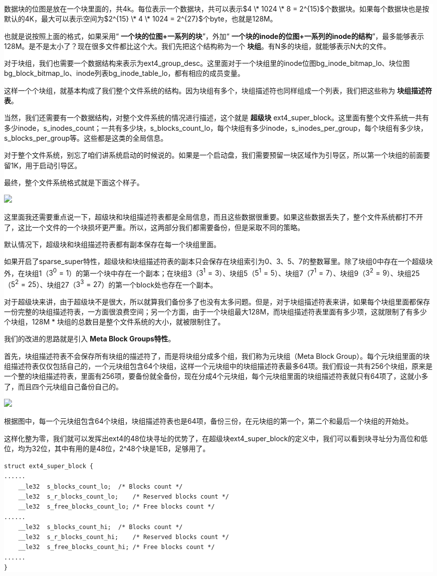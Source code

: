 数据块的位图是放在一个块里面的，共4k。每位表示一个数据块，共可以表示$4 \* 1024 \* 8 = 2^{15}$个数据块。如果每个数据块也是按默认的4K，最大可以表示空间为$2^{15} \* 4 \* 1024 = 2^{27}$个byte，也就是128M。

也就是说按照上面的格式，如果采用“ **一个块的位图+一系列的块**”，外加“ **一个块的inode的位图+一系列的inode的结构**”，最多能够表示128M。是不是太小了？现在很多文件都比这个大。我们先把这个结构称为一个 **块组**。有N多的块组，就能够表示N大的文件。

对于块组，我们也需要一个数据结构来表示为ext4\_group\_desc。这里面对于一个块组里的inode位图bg\_inode\_bitmap\_lo、块位图bg\_block\_bitmap\_lo、inode列表bg\_inode\_table\_lo，都有相应的成员变量。

这样一个个块组，就基本构成了我们整个文件系统的结构。因为块组有多个，块组描述符也同样组成一个列表，我们把这些称为 **块组描述符表**。

当然，我们还需要有一个数据结构，对整个文件系统的情况进行描述，这个就是 **超级块** ext4\_super\_block。这里面有整个文件系统一共有多少inode，s\_inodes\_count；一共有多少块，s\_blocks\_count\_lo，每个块组有多少inode，s\_inodes\_per\_group，每个块组有多少块，s\_blocks\_per\_group等。这些都是这类的全局信息。

对于整个文件系统，别忘了咱们讲系统启动的时候说的。如果是一个启动盘，我们需要预留一块区域作为引导区，所以第一个块组的前面要留1K，用于启动引导区。

最终，整个文件系统格式就是下面这个样子。

![](https://static001.geekbang.org/resource/image/e3/1b/e3718f0af6a2523a43606a0c4003631b.jpeg?wh=2263*823)

这里面我还需要重点说一下，超级块和块组描述符表都是全局信息，而且这些数据很重要。如果这些数据丢失了，整个文件系统都打不开了，这比一个文件的一个块损坏更严重。所以，这两部分我们都需要备份，但是采取不同的策略。

默认情况下，超级块和块组描述符表都有副本保存在每一个块组里面。

如果开启了sparse\_super特性，超级块和块组描述符表的副本只会保存在块组索引为0、3、5、7的整数幂里。除了块组0中存在一个超级块外，在块组1（$3^0=1$）的第一个块中存在一个副本；在块组3（$3^1=3$）、块组5（$5^1=5$）、块组7（$7^1=7$）、块组9（$3^2=9$）、块组25（$5^2=25$）、块组27（$3^3=27$）的第一个block处也存在一个副本。

对于超级块来讲，由于超级块不是很大，所以就算我们备份多了也没有太多问题。但是，对于块组描述符表来讲，如果每个块组里面都保存一份完整的块组描述符表，一方面很浪费空间；另一个方面，由于一个块组最大128M，而块组描述符表里面有多少项，这就限制了有多少个块组，128M \* 块组的总数目是整个文件系统的大小，就被限制住了。

我们的改进的思路就是引入 **Meta Block Groups特性**。

首先，块组描述符表不会保存所有块组的描述符了，而是将块组分成多个组，我们称为元块组（Meta Block Group）。每个元块组里面的块组描述符表仅仅包括自己的，一个元块组包含64个块组，这样一个元块组中的块组描述符表最多64项。我们假设一共有256个块组，原来是一个整的块组描述符表，里面有256项，要备份就全备份，现在分成4个元块组，每个元块组里面的块组描述符表就只有64项了，这就小多了，而且四个元块组自己备份自己的。

![](https://static001.geekbang.org/resource/image/b0/b9/b0bf4690882253a70705acc7368983b9.jpeg?wh=2149*1543)

根据图中，每一个元块组包含64个块组，块组描述符表也是64项，备份三份，在元块组的第一个，第二个和最后一个块组的开始处。

这样化整为零，我们就可以发挥出ext4的48位块寻址的优势了，在超级块ext4\_super\_block的定义中，我们可以看到块寻址分为高位和低位，均为32位，其中有用的是48位，2^48个块是1EB，足够用了。

```
struct ext4_super_block {
......
	__le32	s_blocks_count_lo;	/* Blocks count */
	__le32	s_r_blocks_count_lo;	/* Reserved blocks count */
	__le32	s_free_blocks_count_lo;	/* Free blocks count */
......
	__le32	s_blocks_count_hi;	/* Blocks count */
	__le32	s_r_blocks_count_hi;	/* Reserved blocks count */
	__le32	s_free_blocks_count_hi;	/* Free blocks count */
......
}

```
